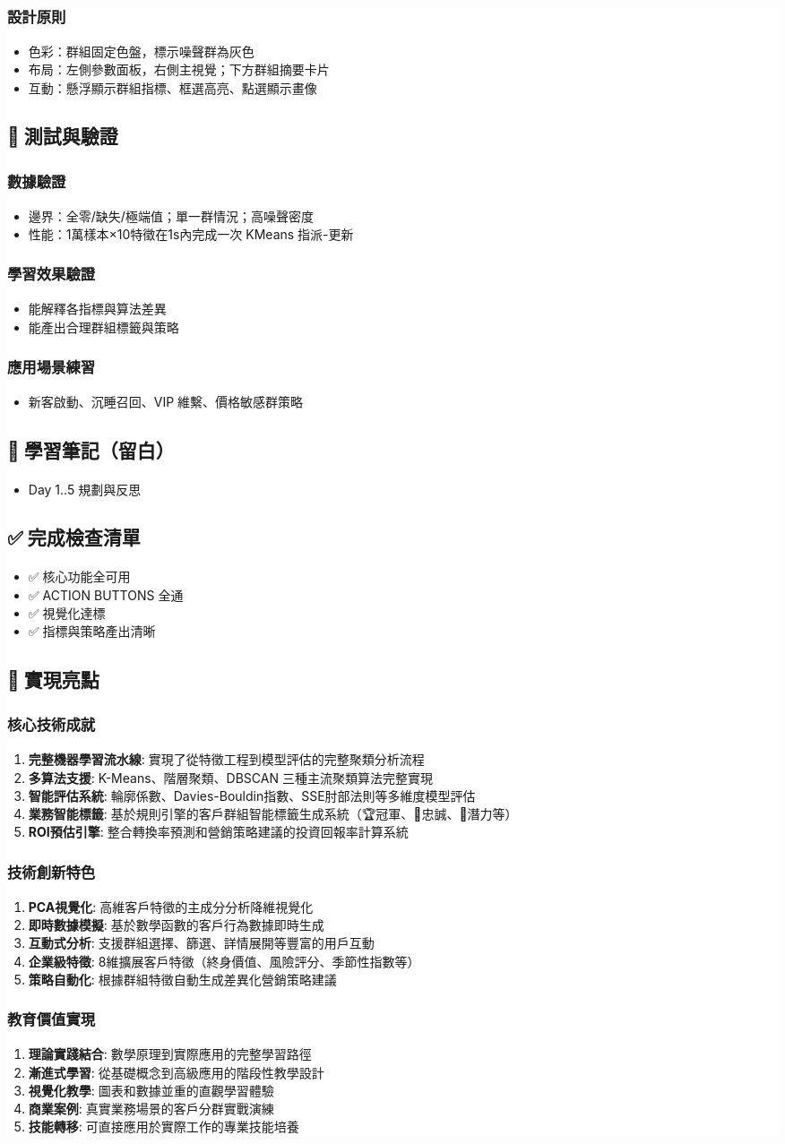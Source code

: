 ### 設計原則
- 色彩：群組固定色盤，標示噪聲群為灰色
- 布局：左側參數面板，右側主視覺；下方群組摘要卡片
- 互動：懸浮顯示群組指標、框選高亮、點選顯示畫像

## 🧪 測試與驗證

### 數據驗證
- 邊界：全零/缺失/極端值；單一群情況；高噪聲密度
- 性能：1萬樣本×10特徵在1s內完成一次 KMeans 指派-更新

### 學習效果驗證
- 能解釋各指標與算法差異
- 能產出合理群組標籤與策略

### 應用場景練習
- 新客啟動、沉睡召回、VIP 維繫、價格敏感群策略

## 📝 學習筆記（留白）
- Day 1..5 規劃與反思

## ✅ 完成檢查清單
- ✅ 核心功能全可用
- ✅ ACTION BUTTONS 全通
- ✅ 視覺化達標
- ✅ 指標與策略產出清晰

## 🎉 實現亮點

### 核心技術成就
1. **完整機器學習流水線**: 實現了從特徵工程到模型評估的完整聚類分析流程
2. **多算法支援**: K-Means、階層聚類、DBSCAN 三種主流聚類算法完整實現
3. **智能評估系統**: 輪廓係數、Davies-Bouldin指數、SSE肘部法則等多維度模型評估
4. **業務智能標籤**: 基於規則引擎的客戶群組智能標籤生成系統（🏆冠軍、💎忠誠、🌟潛力等）
5. **ROI預估引擎**: 整合轉換率預測和營銷策略建議的投資回報率計算系統

### 技術創新特色
1. **PCA視覺化**: 高維客戶特徵的主成分分析降維視覺化
2. **即時數據模擬**: 基於數學函數的客戶行為數據即時生成
3. **互動式分析**: 支援群組選擇、篩選、詳情展開等豐富的用戶互動
4. **企業級特徵**: 8維擴展客戶特徵（終身價值、風險評分、季節性指數等）
5. **策略自動化**: 根據群組特徵自動生成差異化營銷策略建議

### 教育價值實現
1. **理論實踐結合**: 數學原理到實際應用的完整學習路徑
2. **漸進式學習**: 從基礎概念到高級應用的階段性教學設計
3. **視覺化教學**: 圖表和數據並重的直觀學習體驗
4. **商業案例**: 真實業務場景的客戶分群實戰演練
5. **技能轉移**: 可直接應用於實際工作的專業技能培養
